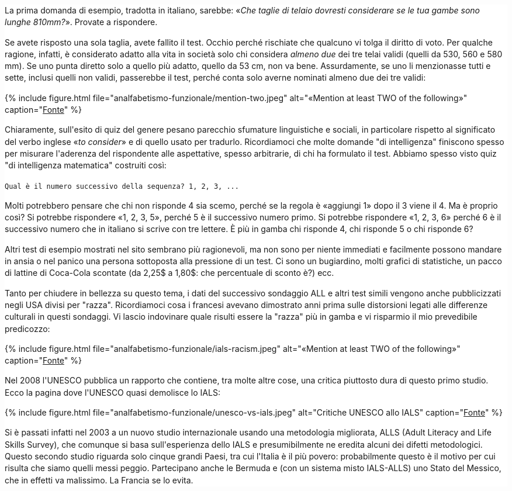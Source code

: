 La prima domanda di esempio, tradotta in italiano, sarebbe: «*Che taglie di telaio dovresti considerare se le tua gambe sono lunghe 810mm?*». Provate a rispondere.

Se avete risposto una sola taglia, avete fallito il test. Occhio perché rischiate che qualcuno vi tolga il diritto di voto. Per qualche ragione, infatti, è considerato adatto alla vita in società solo chi considera *almeno due* dei tre telai validi (quelli da 530, 560 e 580 mm). Se uno punta diretto solo a quello più adatto, quello da 53 cm, non va bene. Assurdamente, se uno li menzionasse tutti e sette, inclusi quelli non validi, passerebbe il test, perché conta solo averne nominati almeno due dei tre validi:

{% include figure.html file="analfabetismo-funzionale/mention-two.jpeg" 
   alt="«Mention at least TWO of the following»" 
   caption="[Fonte](https://nces.ed.gov/surveys/ials/Items.asp?sub=yes&SectionID=2&CatID=3)" %}

Chiaramente, sull'esito di quiz del genere pesano parecchio sfumature linguistiche e sociali, in particolare rispetto al significato del verbo inglese «*to consider*» e di quello usato per tradurlo. Ricordiamoci che molte domande "di intelligenza" finiscono spesso per misurare l'aderenza del rispondente alle aspettative, spesso arbitrarie, di chi ha formulato il test. Abbiamo spesso visto quiz "di intelligenza matematica" costruiti così:

```
Qual è il numero successivo della sequenza? 1, 2, 3, ...
```

Molti potrebbero pensare che chi non risponde 4 sia scemo, perché se la regola è «aggiungi 1» dopo il 3 viene il 4. Ma è proprio così? Si potrebbe rispondere «1, 2, 3, 5», perché 5 è il successivo numero primo. Si potrebbe rispondere «1, 2, 3, 6» perché 6 è il successivo numero che in italiano si scrive con tre lettere. È più in gamba chi risponde 4, chi risponde 5 o chi risponde 6?

Altri test di esempio mostrati nel sito sembrano più ragionevoli, ma non sono per niente immediati e facilmente possono mandare in ansia o nel panico una persona sottoposta alla pressione di un test. Ci sono un bugiardino, molti grafici di statistiche, un pacco di lattine di Coca-Cola scontate (da 2,25$ a 1,80$: che percentuale di sconto è?) ecc.

Tanto per chiudere in bellezza su questo tema, i dati del successivo sondaggio ALL e altri test simili vengono anche pubblicizzati negli USA divisi per "razza". Ricordiamoci cosa i francesi avevano dimostrato anni prima sulle distorsioni legati alle differenze culturali in questi sondaggi. Vi lascio indovinare quale risulti essere la "razza" più in gamba e vi risparmio il mio prevedibile predicozzo:

{% include figure.html file="analfabetismo-funzionale/ials-racism.jpeg" 
   alt="«Mention at least TWO of the following»" 
   caption="[Fonte](https://nces.ed.gov/surveys/all/figures.asp?FigureNumber=3)" %}

Nel 2008 l'UNESCO pubblica un rapporto che contiene, tra molte altre cose, una critica piuttosto dura di questo primo studio. Ecco la pagina dove l'UNESCO quasi demolisce lo IALS:

{% include figure.html file="analfabetismo-funzionale/unesco-vs-ials.jpeg" 
   alt="Critiche UNESCO allo IALS" 
   caption="[Fonte](http://uis.unesco.org/sites/default/files/documents/international-literacy-statistics-a-review-of-concepts-methodology-and-current-data-en_0.pdf)" %}

Si è passati infatti nel 2003 a un nuovo studio internazionale usando una metodologia migliorata, ALLS (Adult Literacy and Life Skills Survey), che comunque si basa sull'esperienza dello IALS e presumibilmente ne eredita alcuni dei difetti metodologici. Questo secondo studio riguarda solo cinque grandi Paesi, tra cui l'Italia è il più povero: probabilmente questo è il motivo per cui risulta che siamo quelli messi peggio. Partecipano anche le Bermuda e (con un sistema misto IALS-ALLS) uno Stato del Messico, che in effetti va malissimo. La Francia se lo evita.
